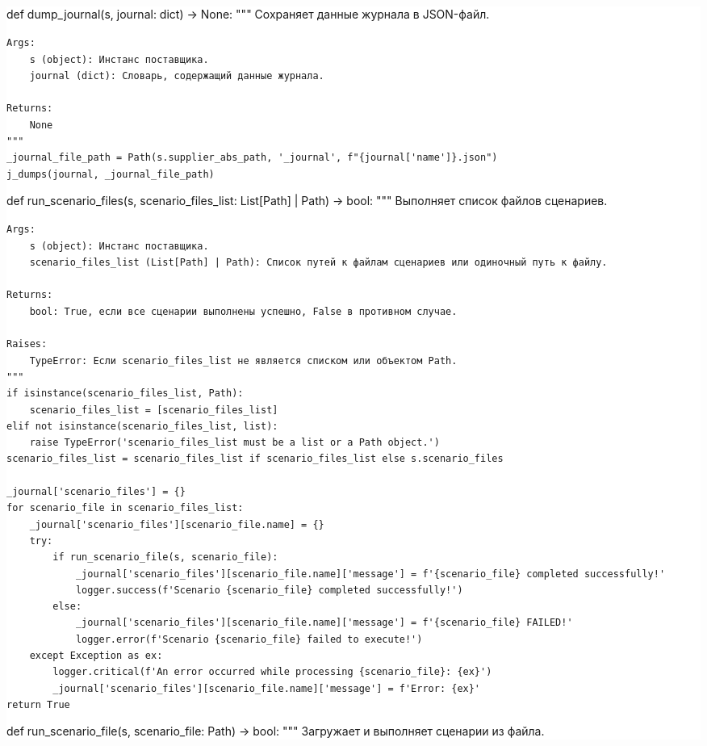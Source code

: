 def dump_journal(s, journal: dict) -> None:
    """
    Сохраняет данные журнала в JSON-файл.

    Args:
        s (object): Инстанс поставщика.
        journal (dict): Словарь, содержащий данные журнала.

    Returns:
        None
    """
    _journal_file_path = Path(s.supplier_abs_path, '_journal', f"{journal['name']}.json")
    j_dumps(journal, _journal_file_path)

def run_scenario_files(s, scenario_files_list: List[Path] | Path) -> bool:
    """
    Выполняет список файлов сценариев.

    Args:
        s (object): Инстанс поставщика.
        scenario_files_list (List[Path] | Path): Список путей к файлам сценариев или одиночный путь к файлу.

    Returns:
        bool: True, если все сценарии выполнены успешно, False в противном случае.

    Raises:
        TypeError: Если scenario_files_list не является списком или объектом Path.
    """
    if isinstance(scenario_files_list, Path):
        scenario_files_list = [scenario_files_list]
    elif not isinstance(scenario_files_list, list):
        raise TypeError('scenario_files_list must be a list or a Path object.')
    scenario_files_list = scenario_files_list if scenario_files_list else s.scenario_files

    _journal['scenario_files'] = {}
    for scenario_file in scenario_files_list:
        _journal['scenario_files'][scenario_file.name] = {}
        try:
            if run_scenario_file(s, scenario_file):
                _journal['scenario_files'][scenario_file.name]['message'] = f'{scenario_file} completed successfully!'
                logger.success(f'Scenario {scenario_file} completed successfully!')
            else:
                _journal['scenario_files'][scenario_file.name]['message'] = f'{scenario_file} FAILED!'
                logger.error(f'Scenario {scenario_file} failed to execute!')
        except Exception as ex:
            logger.critical(f'An error occurred while processing {scenario_file}: {ex}')
            _journal['scenario_files'][scenario_file.name]['message'] = f'Error: {ex}'
    return True

def run_scenario_file(s, scenario_file: Path) -> bool:
    """
    Загружает и выполняет сценарии из файла.
